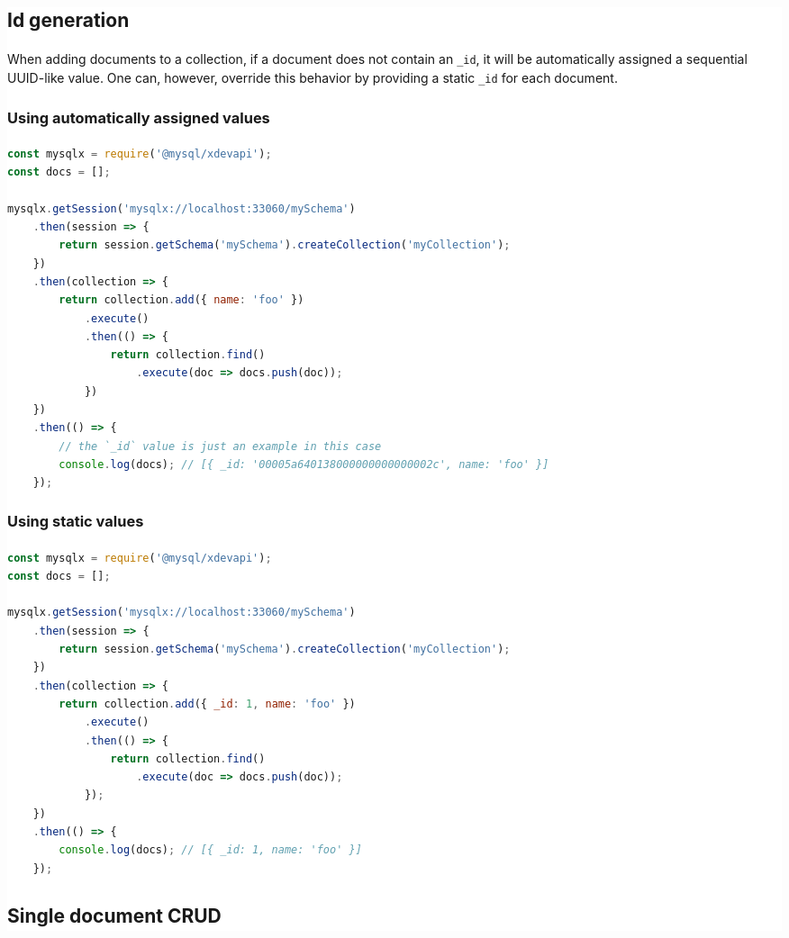 ## Id generation

When adding documents to a collection, if a document does not contain an `_id`, it will be automatically assigned a sequential UUID-like value. One can, however, override this behavior by providing a static `_id` for each document.

### Using automatically assigned values

```js
const mysqlx = require('@mysql/xdevapi');
const docs = [];

mysqlx.getSession('mysqlx://localhost:33060/mySchema')
    .then(session => {
        return session.getSchema('mySchema').createCollection('myCollection');
    })
    .then(collection => {
        return collection.add({ name: 'foo' })
            .execute()
            .then(() => {
                return collection.find()
                    .execute(doc => docs.push(doc));
            })
    })
    .then(() => {
        // the `_id` value is just an example in this case
        console.log(docs); // [{ _id: '00005a640138000000000000002c', name: 'foo' }]
    });
```

### Using static values

```js
const mysqlx = require('@mysql/xdevapi');
const docs = [];

mysqlx.getSession('mysqlx://localhost:33060/mySchema')
    .then(session => {
        return session.getSchema('mySchema').createCollection('myCollection');
    })
    .then(collection => {
        return collection.add({ _id: 1, name: 'foo' })
            .execute()
            .then(() => {
                return collection.find()
                    .execute(doc => docs.push(doc));
            });
    })
    .then(() => {
        console.log(docs); // [{ _id: 1, name: 'foo' }]
    });
```
## Single document CRUD
